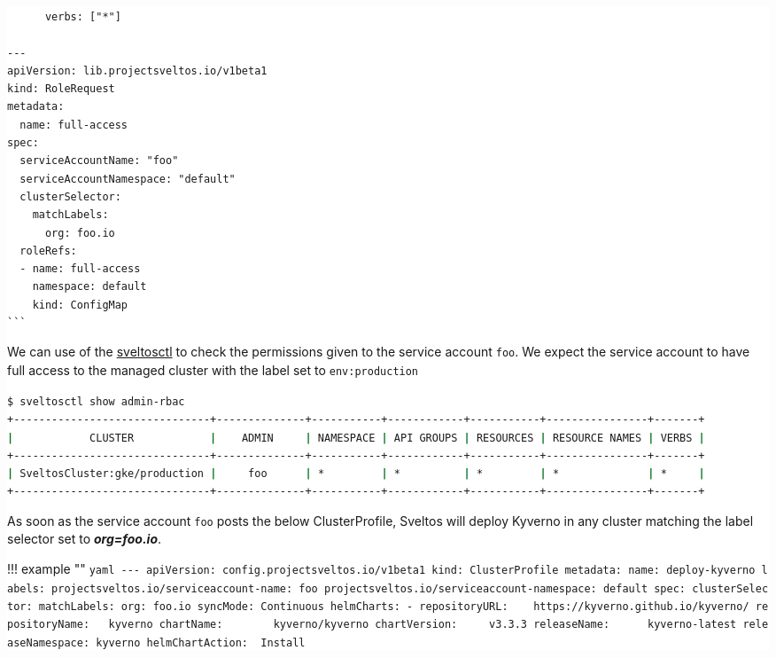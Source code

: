          verbs: ["*"]

    ---
    apiVersion: lib.projectsveltos.io/v1beta1
    kind: RoleRequest
    metadata:
      name: full-access
    spec:
      serviceAccountName: "foo"
      serviceAccountNamespace: "default"
      clusterSelector:
        matchLabels:
          org: foo.io
      roleRefs:
      - name: full-access
        namespace: default
        kind: ConfigMap
    ```

We can use of the [sveltosctl](https://github.com/projectsveltos/sveltosctl "Sveltos CLI") to check the permissions given to the service account `foo`. We expect the service account to have full access to the managed cluster with the label set to `env:production`

```bash
$ sveltosctl show admin-rbac
+-------------------------------+--------------+-----------+------------+-----------+----------------+-------+
|            CLUSTER            |    ADMIN     | NAMESPACE | API GROUPS | RESOURCES | RESOURCE NAMES | VERBS |
+-------------------------------+--------------+-----------+------------+-----------+----------------+-------+
| SveltosCluster:gke/production |     foo      | *         | *          | *         | *              | *     |
+-------------------------------+--------------+-----------+------------+-----------+----------------+-------+
```

As soon as the service account `foo` posts the below ClusterProfile, Sveltos will deploy Kyverno in any cluster matching the label selector set to ***org=foo.io***.

!!! example ""
    ```yaml
    ---
    apiVersion: config.projectsveltos.io/v1beta1
    kind: ClusterProfile
    metadata:
      name: deploy-kyverno
      labels:
        projectsveltos.io/serviceaccount-name: foo
        projectsveltos.io/serviceaccount-namespace: default
    spec:
      clusterSelector:
        matchLabels:
          org: foo.io
      syncMode: Continuous
      helmCharts:
      - repositoryURL:    https://kyverno.github.io/kyverno/
        repositoryName:   kyverno
        chartName:        kyverno/kyverno
        chartVersion:     v3.3.3
        releaseName:      kyverno-latest
        releaseNamespace: kyverno
        helmChartAction:  Install
    ```
